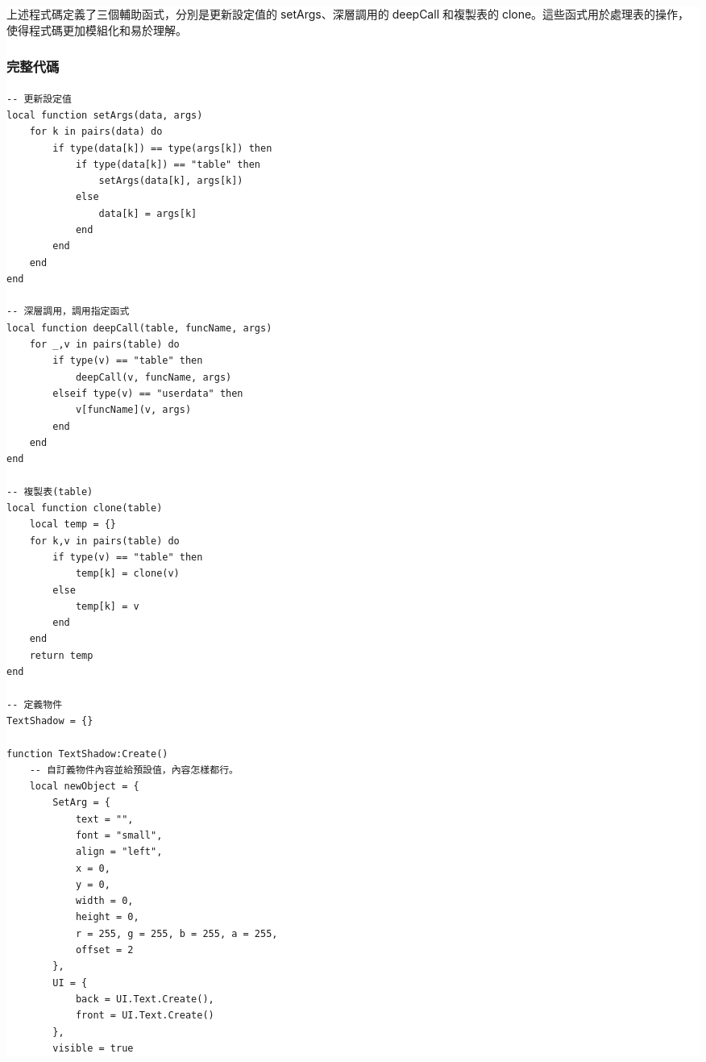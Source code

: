 上述程式碼定義了三個輔助函式，分別是更新設定值的 setArgs、深層調用的 deepCall 和複製表的 clone。這些函式用於處理表的操作，使得程式碼更加模組化和易於理解。

### 完整代碼

```lua=
-- 更新設定值
local function setArgs(data, args)
    for k in pairs(data) do
        if type(data[k]) == type(args[k]) then
            if type(data[k]) == "table" then
                setArgs(data[k], args[k])
            else
                data[k] = args[k]
            end
        end
    end
end

-- 深層調用，調用指定函式
local function deepCall(table, funcName, args)
    for _,v in pairs(table) do
        if type(v) == "table" then
            deepCall(v, funcName, args)
        elseif type(v) == "userdata" then
            v[funcName](v, args)
        end
    end
end

-- 複製表(table)
local function clone(table)
    local temp = {}
    for k,v in pairs(table) do
        if type(v) == "table" then
            temp[k] = clone(v)
        else
            temp[k] = v
        end
    end
    return temp
end

-- 定義物件
TextShadow = {}

function TextShadow:Create()
    -- 自訂義物件內容並給預設值，內容怎樣都行。
    local newObject = {
        SetArg = {
            text = "",
            font = "small",
            align = "left",
            x = 0,
            y = 0,
            width = 0,
            height = 0,
            r = 255, g = 255, b = 255, a = 255,
            offset = 2
        },
        UI = {
            back = UI.Text.Create(),
            front = UI.Text.Create()
        },
        visible = true
```